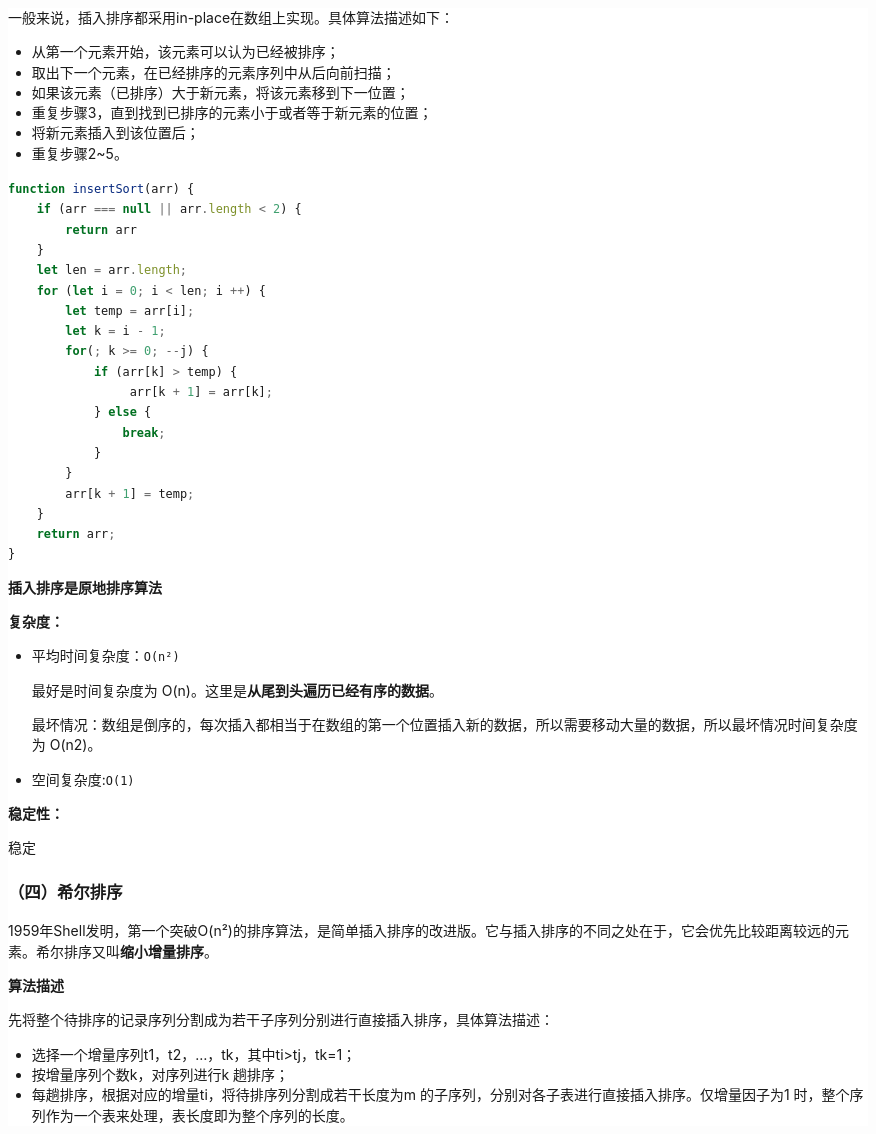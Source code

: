 一般来说，插入排序都采用in-place在数组上实现。具体算法描述如下：

- 从第一个元素开始，该元素可以认为已经被排序；
- 取出下一个元素，在已经排序的元素序列中从后向前扫描；
- 如果该元素（已排序）大于新元素，将该元素移到下一位置；
- 重复步骤3，直到找到已排序的元素小于或者等于新元素的位置；
- 将新元素插入到该位置后；
- 重复步骤2~5。

```js
function insertSort(arr) {
    if (arr === null || arr.length < 2) {
        return arr
    }
    let len = arr.length;
    for (let i = 0; i < len; i ++) {
        let temp = arr[i];
        let k = i - 1;
        for(; k >= 0; --j) {
            if (arr[k] > temp) {
                 arr[k + 1] = arr[k];
            } else {
                break;
            }
        }
        arr[k + 1] = temp;
    }
    return arr;
}
```

**插入排序是原地排序算法**

**复杂度：**

* 平均时间复杂度：`O(n²)`

  最好是时间复杂度为 O(n)。这里是**从尾到头遍历已经有序的数据**。

  最坏情况：数组是倒序的，每次插入都相当于在数组的第一个位置插入新的数据，所以需要移动大量的数据，所以最坏情况时间复杂度为 O(n2)。

* 空间复杂度:`O(1)`

**稳定性：**

稳定

### <span id = "jump4">（四）希尔排序</span>

1959年Shell发明，第一个突破O(n²)的排序算法，是简单插入排序的改进版。它与插入排序的不同之处在于，它会优先比较距离较远的元素。希尔排序又叫**缩小增量排序**。

**算法描述**

先将整个待排序的记录序列分割成为若干子序列分别进行直接插入排序，具体算法描述：

- 选择一个增量序列t1，t2，…，tk，其中ti>tj，tk=1；
- 按增量序列个数k，对序列进行k 趟排序；
- 每趟排序，根据对应的增量ti，将待排序列分割成若干长度为m 的子序列，分别对各子表进行直接插入排序。仅增量因子为1 时，整个序列作为一个表来处理，表长度即为整个序列的长度。

